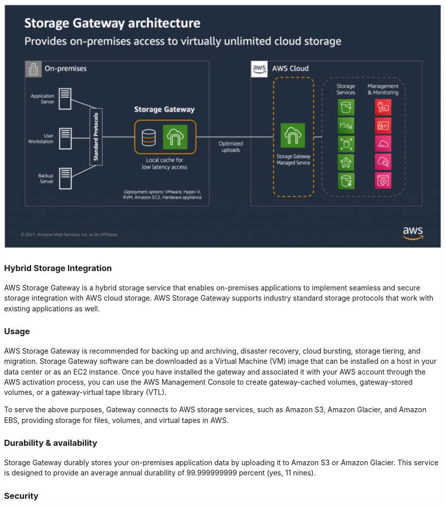 ![Storage Gateway Architecture](../../../media/Pasted%20image%2020250912004236.png)

### Hybrid Storage Integration

AWS Storage Gateway is a hybrid storage service that enables on-premises applications to implement seamless and secure storage integration with AWS cloud storage. AWS Storage Gateway supports industry standard storage protocols that work with existing applications as well.

### Usage

AWS Storage Gateway is recommended for backing up and archiving, disaster recovery, cloud bursting, storage tiering, and migration. Storage Gateway software can be downloaded as a Virtual Machine (VM) image that can be installed on a host in your data center or as an EC2 instance. Once you have installed the gateway and associated it with your AWS account through the AWS activation process, you can use the AWS Management Console to create gateway-cached volumes, gateway-stored volumes, or a gateway-virtual tape library (VTL).

To serve the above purposes, Gateway connects to AWS storage services, such as Amazon S3, Amazon Glacier, and Amazon EBS, providing storage for files, volumes, and virtual tapes in AWS.

### Durability & availability

Storage Gateway durably stores your on-premises application data by uploading it to Amazon S3 or Amazon Glacier. This service is designed to provide an average annual durability of 99.999999999 percent (yes, 11 nines).

### Security
